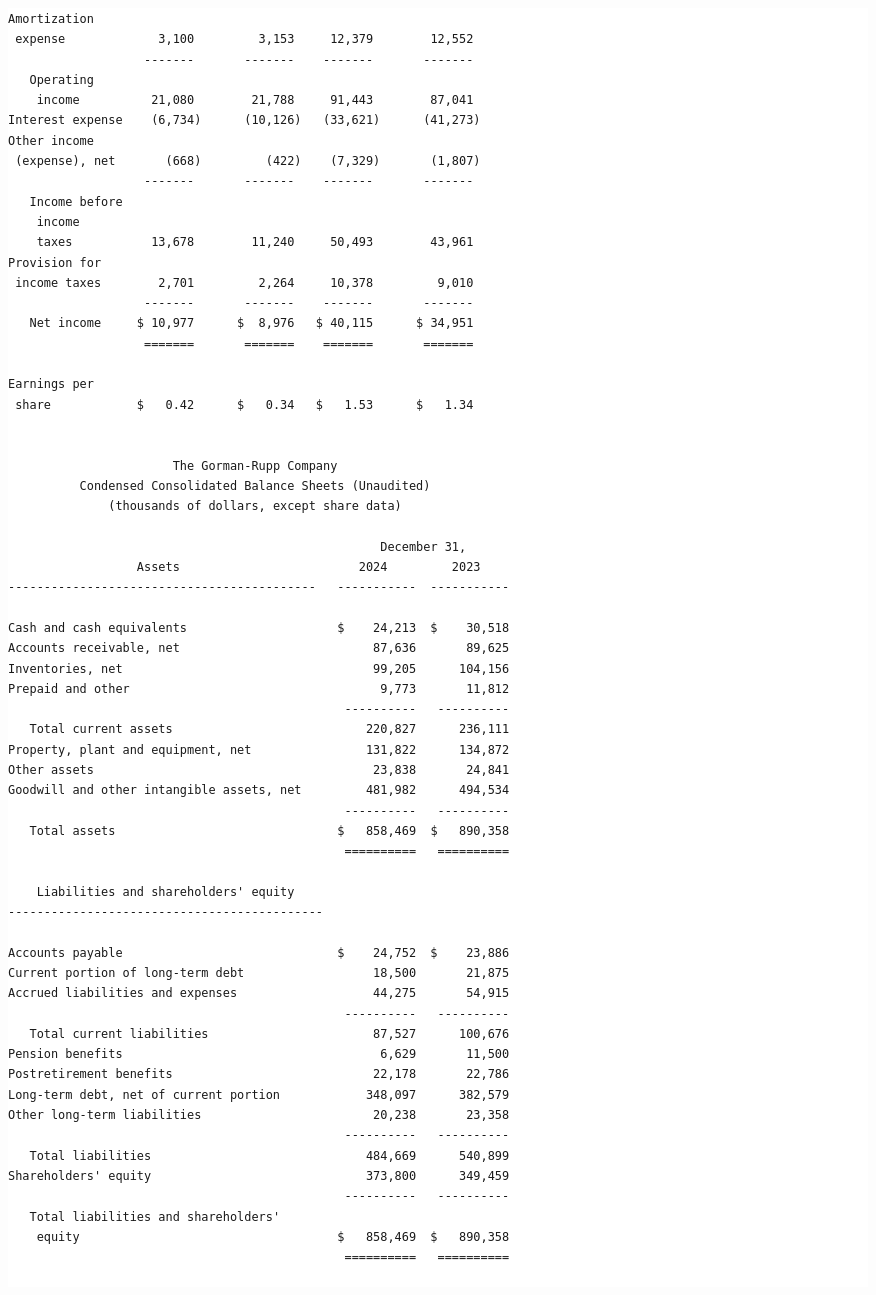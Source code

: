 ```
Amortization   
 expense             3,100         3,153     12,379        12,552   
                   -------       -------    -------       -------   
   Operating   
    income          21,080        21,788     91,443        87,041   
Interest expense    (6,734)      (10,126)   (33,621)      (41,273)   
Other income   
 (expense), net       (668)         (422)    (7,329)       (1,807)   
                   -------       -------    -------       -------   
   Income before   
    income   
    taxes           13,678        11,240     50,493        43,961   
Provision for   
 income taxes        2,701         2,264     10,378         9,010   
                   -------       -------    -------       -------   
   Net income     $ 10,977      $  8,976   $ 40,115      $ 34,951   
                   =======       =======    =======       =======   
   
Earnings per   
 share            $   0.42      $   0.34   $   1.53      $   1.34   
   
   
                       The Gorman-Rupp Company   
          Condensed Consolidated Balance Sheets (Unaudited)   
              (thousands of dollars, except share data)   
   
                                                    December 31,   
                  Assets                         2024         2023   
-------------------------------------------   -----------  -----------   
   
Cash and cash equivalents                     $    24,213  $    30,518   
Accounts receivable, net                           87,636       89,625   
Inventories, net                                   99,205      104,156   
Prepaid and other                                   9,773       11,812   
                                               ----------   ----------   
   Total current assets                           220,827      236,111   
Property, plant and equipment, net                131,822      134,872   
Other assets                                       23,838       24,841   
Goodwill and other intangible assets, net         481,982      494,534   
                                               ----------   ----------   
   Total assets                               $   858,469  $   890,358   
                                               ==========   ==========   
   
    Liabilities and shareholders' equity   
--------------------------------------------   
   
Accounts payable                              $    24,752  $    23,886   
Current portion of long-term debt                  18,500       21,875   
Accrued liabilities and expenses                   44,275       54,915   
                                               ----------   ----------   
   Total current liabilities                       87,527      100,676   
Pension benefits                                    6,629       11,500   
Postretirement benefits                            22,178       22,786   
Long-term debt, net of current portion            348,097      382,579   
Other long-term liabilities                        20,238       23,358   
                                               ----------   ----------   
   Total liabilities                              484,669      540,899   
Shareholders' equity                              373,800      349,459   
                                               ----------   ----------   
   Total liabilities and shareholders'   
    equity                                    $   858,469  $   890,358   
                                               ==========   ==========   
   
```
